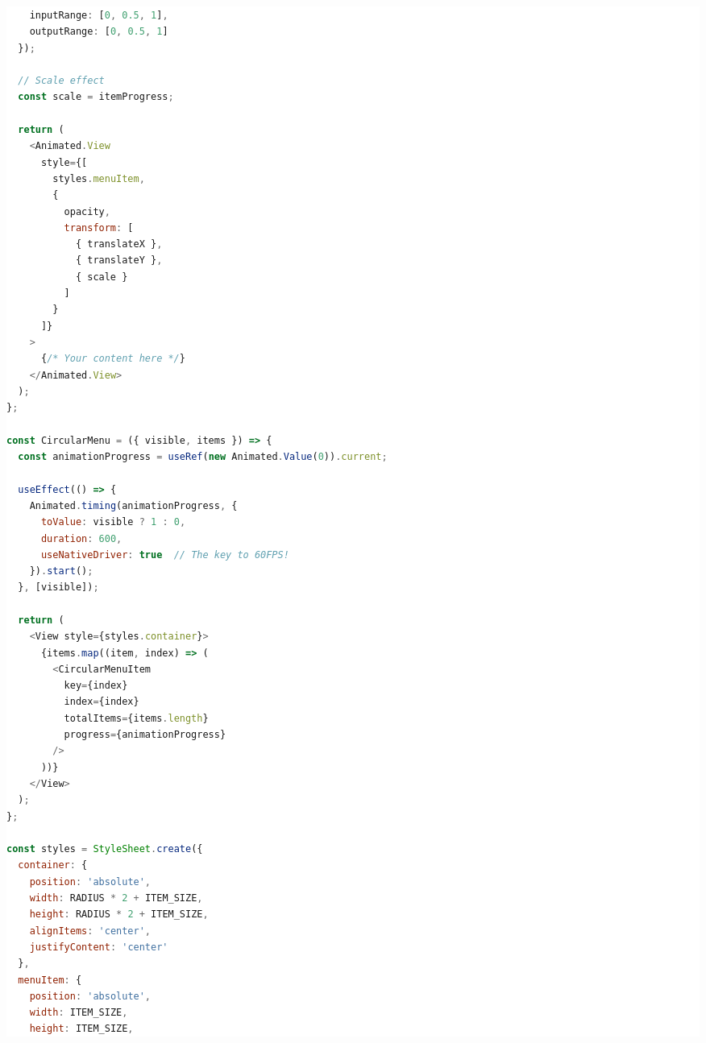 ```javascript
    inputRange: [0, 0.5, 1],
    outputRange: [0, 0.5, 1]
  });
  
  // Scale effect
  const scale = itemProgress;
  
  return (
    <Animated.View
      style={[
        styles.menuItem,
        {
          opacity,
          transform: [
            { translateX },
            { translateY },
            { scale }
          ]
        }
      ]}
    >
      {/* Your content here */}
    </Animated.View>
  );
};

const CircularMenu = ({ visible, items }) => {
  const animationProgress = useRef(new Animated.Value(0)).current;
  
  useEffect(() => {
    Animated.timing(animationProgress, {
      toValue: visible ? 1 : 0,
      duration: 600,
      useNativeDriver: true  // The key to 60FPS!
    }).start();
  }, [visible]);
  
  return (
    <View style={styles.container}>
      {items.map((item, index) => (
        <CircularMenuItem
          key={index}
          index={index}
          totalItems={items.length}
          progress={animationProgress}
        />
      ))}
    </View>
  );
};

const styles = StyleSheet.create({
  container: {
    position: 'absolute',
    width: RADIUS * 2 + ITEM_SIZE,
    height: RADIUS * 2 + ITEM_SIZE,
    alignItems: 'center',
    justifyContent: 'center'
  },
  menuItem: {
    position: 'absolute',
    width: ITEM_SIZE,
    height: ITEM_SIZE,
```